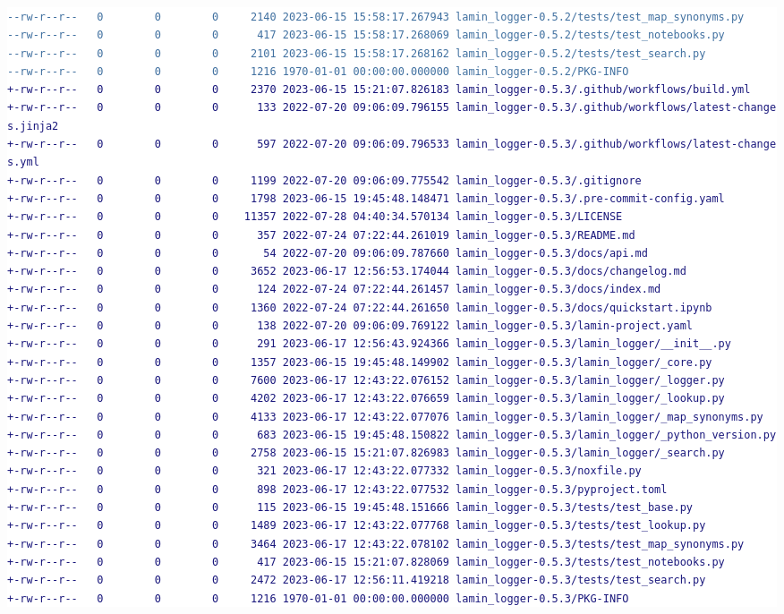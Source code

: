 ```diff
--rw-r--r--   0        0        0     2140 2023-06-15 15:58:17.267943 lamin_logger-0.5.2/tests/test_map_synonyms.py
--rw-r--r--   0        0        0      417 2023-06-15 15:58:17.268069 lamin_logger-0.5.2/tests/test_notebooks.py
--rw-r--r--   0        0        0     2101 2023-06-15 15:58:17.268162 lamin_logger-0.5.2/tests/test_search.py
--rw-r--r--   0        0        0     1216 1970-01-01 00:00:00.000000 lamin_logger-0.5.2/PKG-INFO
+-rw-r--r--   0        0        0     2370 2023-06-15 15:21:07.826183 lamin_logger-0.5.3/.github/workflows/build.yml
+-rw-r--r--   0        0        0      133 2022-07-20 09:06:09.796155 lamin_logger-0.5.3/.github/workflows/latest-changes.jinja2
+-rw-r--r--   0        0        0      597 2022-07-20 09:06:09.796533 lamin_logger-0.5.3/.github/workflows/latest-changes.yml
+-rw-r--r--   0        0        0     1199 2022-07-20 09:06:09.775542 lamin_logger-0.5.3/.gitignore
+-rw-r--r--   0        0        0     1798 2023-06-15 19:45:48.148471 lamin_logger-0.5.3/.pre-commit-config.yaml
+-rw-r--r--   0        0        0    11357 2022-07-28 04:40:34.570134 lamin_logger-0.5.3/LICENSE
+-rw-r--r--   0        0        0      357 2022-07-24 07:22:44.261019 lamin_logger-0.5.3/README.md
+-rw-r--r--   0        0        0       54 2022-07-20 09:06:09.787660 lamin_logger-0.5.3/docs/api.md
+-rw-r--r--   0        0        0     3652 2023-06-17 12:56:53.174044 lamin_logger-0.5.3/docs/changelog.md
+-rw-r--r--   0        0        0      124 2022-07-24 07:22:44.261457 lamin_logger-0.5.3/docs/index.md
+-rw-r--r--   0        0        0     1360 2022-07-24 07:22:44.261650 lamin_logger-0.5.3/docs/quickstart.ipynb
+-rw-r--r--   0        0        0      138 2022-07-20 09:06:09.769122 lamin_logger-0.5.3/lamin-project.yaml
+-rw-r--r--   0        0        0      291 2023-06-17 12:56:43.924366 lamin_logger-0.5.3/lamin_logger/__init__.py
+-rw-r--r--   0        0        0     1357 2023-06-15 19:45:48.149902 lamin_logger-0.5.3/lamin_logger/_core.py
+-rw-r--r--   0        0        0     7600 2023-06-17 12:43:22.076152 lamin_logger-0.5.3/lamin_logger/_logger.py
+-rw-r--r--   0        0        0     4202 2023-06-17 12:43:22.076659 lamin_logger-0.5.3/lamin_logger/_lookup.py
+-rw-r--r--   0        0        0     4133 2023-06-17 12:43:22.077076 lamin_logger-0.5.3/lamin_logger/_map_synonyms.py
+-rw-r--r--   0        0        0      683 2023-06-15 19:45:48.150822 lamin_logger-0.5.3/lamin_logger/_python_version.py
+-rw-r--r--   0        0        0     2758 2023-06-15 15:21:07.826983 lamin_logger-0.5.3/lamin_logger/_search.py
+-rw-r--r--   0        0        0      321 2023-06-17 12:43:22.077332 lamin_logger-0.5.3/noxfile.py
+-rw-r--r--   0        0        0      898 2023-06-17 12:43:22.077532 lamin_logger-0.5.3/pyproject.toml
+-rw-r--r--   0        0        0      115 2023-06-15 19:45:48.151666 lamin_logger-0.5.3/tests/test_base.py
+-rw-r--r--   0        0        0     1489 2023-06-17 12:43:22.077768 lamin_logger-0.5.3/tests/test_lookup.py
+-rw-r--r--   0        0        0     3464 2023-06-17 12:43:22.078102 lamin_logger-0.5.3/tests/test_map_synonyms.py
+-rw-r--r--   0        0        0      417 2023-06-15 15:21:07.828069 lamin_logger-0.5.3/tests/test_notebooks.py
+-rw-r--r--   0        0        0     2472 2023-06-17 12:56:11.419218 lamin_logger-0.5.3/tests/test_search.py
+-rw-r--r--   0        0        0     1216 1970-01-01 00:00:00.000000 lamin_logger-0.5.3/PKG-INFO
```
